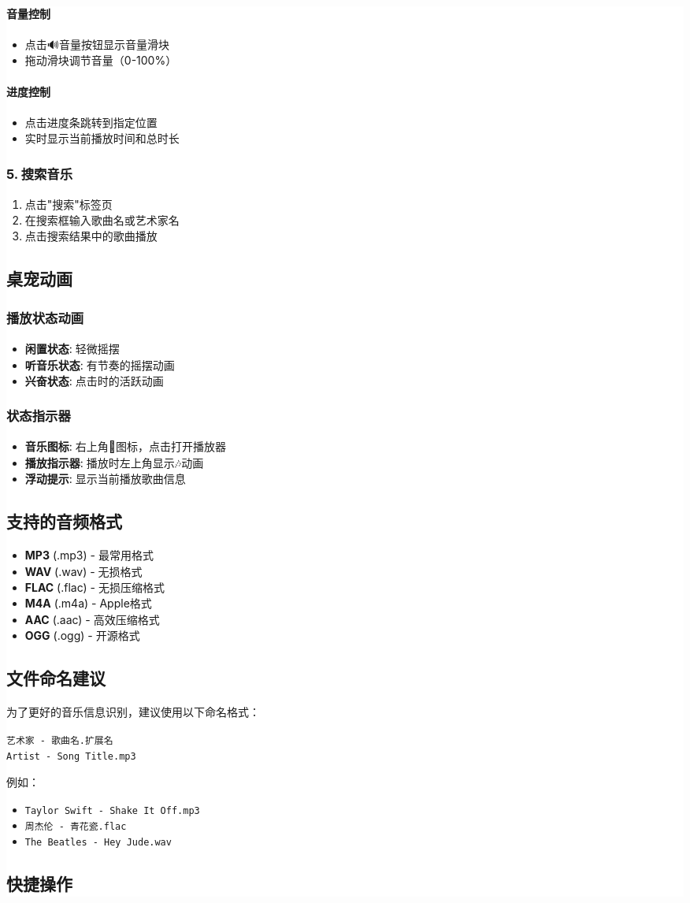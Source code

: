 #### 音量控制
- 点击🔊音量按钮显示音量滑块
- 拖动滑块调节音量（0-100%）

#### 进度控制
- 点击进度条跳转到指定位置
- 实时显示当前播放时间和总时长

### 5. 搜索音乐
1. 点击"搜索"标签页
2. 在搜索框输入歌曲名或艺术家名
3. 点击搜索结果中的歌曲播放

## 桌宠动画

### 播放状态动画
- **闲置状态**: 轻微摇摆
- **听音乐状态**: 有节奏的摇摆动画
- **兴奋状态**: 点击时的活跃动画

### 状态指示器
- **音乐图标**: 右上角🎵图标，点击打开播放器
- **播放指示器**: 播放时左上角显示🎶动画
- **浮动提示**: 显示当前播放歌曲信息

## 支持的音频格式

- **MP3** (.mp3) - 最常用格式
- **WAV** (.wav) - 无损格式
- **FLAC** (.flac) - 无损压缩格式
- **M4A** (.m4a) - Apple格式
- **AAC** (.aac) - 高效压缩格式
- **OGG** (.ogg) - 开源格式

## 文件命名建议

为了更好的音乐信息识别，建议使用以下命名格式：

```
艺术家 - 歌曲名.扩展名
Artist - Song Title.mp3
```

例如：
- `Taylor Swift - Shake It Off.mp3`
- `周杰伦 - 青花瓷.flac`
- `The Beatles - Hey Jude.wav`

## 快捷操作
